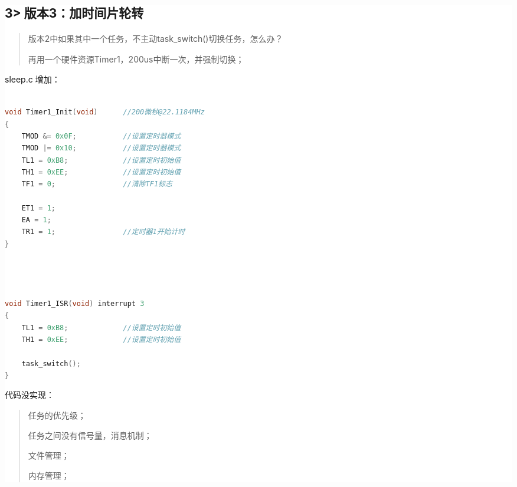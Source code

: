 
## 3> 版本3：加时间片轮转

> 版本2中如果其中一个任务，不主动task_switch()切换任务，怎么办？
>   
> 再用一个硬件资源Timer1，200us中断一次，并强制切换；

sleep.c 增加：

```c

void Timer1_Init(void)		//200微秒@22.1184MHz
{
	TMOD &= 0x0F;			//设置定时器模式
	TMOD |= 0x10;			//设置定时器模式
	TL1 = 0xB8;				//设置定时初始值
	TH1 = 0xEE;				//设置定时初始值
	TF1 = 0;				//清除TF1标志
	
	ET1 = 1;
	EA = 1;
	TR1 = 1;				//定时器1开始计时
}




void Timer1_ISR(void) interrupt 3  
{
	TL1 = 0xB8;				//设置定时初始值
	TH1 = 0xEE;				//设置定时初始值
	
	task_switch();
}

```

代码没实现：

> 任务的优先级；
>   
> 任务之间没有信号量，消息机制；
>   
> 文件管理；
>   
> 内存管理；